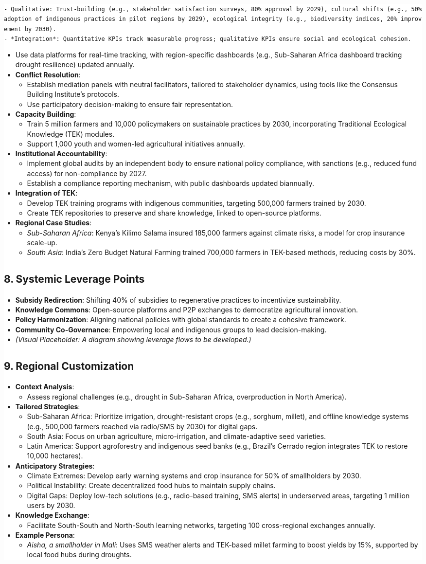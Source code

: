    - Qualitative: Trust-building (e.g., stakeholder satisfaction surveys, 80% approval by 2029), cultural shifts (e.g., 50% adoption of indigenous practices in pilot regions by 2029), ecological integrity (e.g., biodiversity indices, 20% improvement by 2030).
    - *Integration*: Quantitative KPIs track measurable progress; qualitative KPIs ensure social and ecological cohesion.
  - Use data platforms for real-time tracking, with region-specific dashboards (e.g., Sub-Saharan Africa dashboard tracking drought resilience) updated annually.
- **Conflict Resolution**:
  - Establish mediation panels with neutral facilitators, tailored to stakeholder dynamics, using tools like the Consensus Building Institute’s protocols.
  - Use participatory decision-making to ensure fair representation.
- **Capacity Building**:
  - Train 5 million farmers and 10,000 policymakers on sustainable practices by 2030, incorporating Traditional Ecological Knowledge (TEK) modules.
  - Support 1,000 youth and women-led agricultural initiatives annually.
- **Institutional Accountability**:
  - Implement global audits by an independent body to ensure national policy compliance, with sanctions (e.g., reduced fund access) for non-compliance by 2027.
  - Establish a compliance reporting mechanism, with public dashboards updated biannually.
- **Integration of TEK**:
  - Develop TEK training programs with indigenous communities, targeting 500,000 farmers trained by 2030.
  - Create TEK repositories to preserve and share knowledge, linked to open-source platforms.
- **Regional Case Studies**:
  - *Sub-Saharan Africa*: Kenya’s Kilimo Salama insured 185,000 farmers against climate risks, a model for crop insurance scale-up.
  - *South Asia*: India’s Zero Budget Natural Farming trained 700,000 farmers in TEK-based methods, reducing costs by 30%.

## 8. Systemic Leverage Points
- **Subsidy Redirection**: Shifting 40% of subsidies to regenerative practices to incentivize sustainability.
- **Knowledge Commons**: Open-source platforms and P2P exchanges to democratize agricultural innovation.
- **Policy Harmonization**: Aligning national policies with global standards to create a cohesive framework.
- **Community Co-Governance**: Empowering local and indigenous groups to lead decision-making.
- *(Visual Placeholder: A diagram showing leverage flows to be developed.)*

## 9. Regional Customization
- **Context Analysis**:
  - Assess regional challenges (e.g., drought in Sub-Saharan Africa, overproduction in North America).
- **Tailored Strategies**:
  - Sub-Saharan Africa: Prioritize irrigation, drought-resistant crops (e.g., sorghum, millet), and offline knowledge systems (e.g., 500,000 farmers reached via radio/SMS by 2030) for digital gaps.
  - South Asia: Focus on urban agriculture, micro-irrigation, and climate-adaptive seed varieties.
  - Latin America: Support agroforestry and indigenous seed banks (e.g., Brazil’s Cerrado region integrates TEK to restore 10,000 hectares).
- **Anticipatory Strategies**:
  - Climate Extremes: Develop early warning systems and crop insurance for 50% of smallholders by 2030.
  - Political Instability: Create decentralized food hubs to maintain supply chains.
  - Digital Gaps: Deploy low-tech solutions (e.g., radio-based training, SMS alerts) in underserved areas, targeting 1 million users by 2030.
- **Knowledge Exchange**:
  - Facilitate South-South and North-South learning networks, targeting 100 cross-regional exchanges annually.
- **Example Persona**:
  - *Aisha, a smallholder in Mali*: Uses SMS weather alerts and TEK-based millet farming to boost yields by 15%, supported by local food hubs during droughts.
